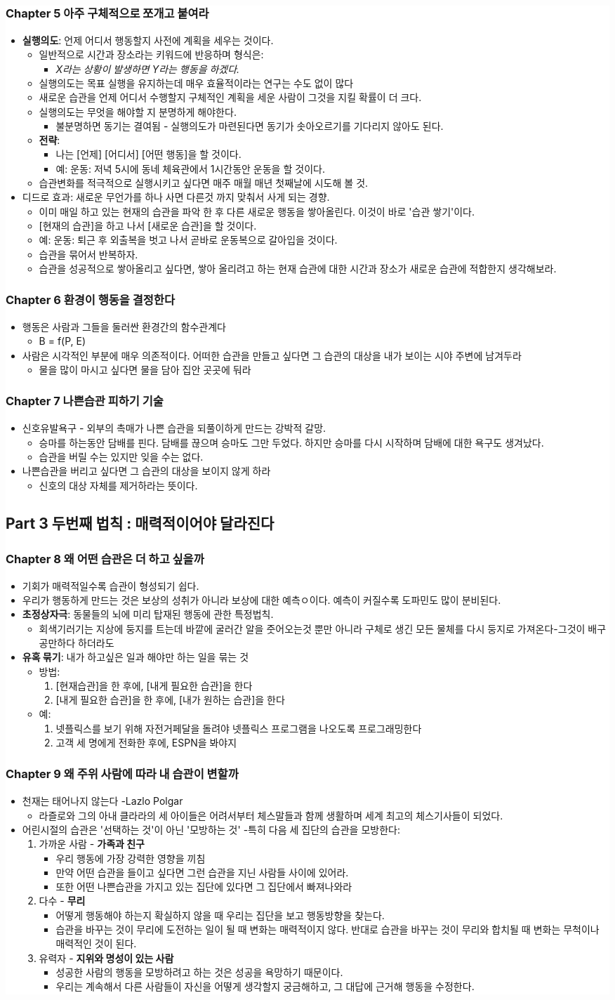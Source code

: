 ### Chapter 5 아주 구체적으로 쪼개고 붙여라
* **실행의도**: 언제 어디서 행동할지 사전에 계획을 세우는 것이다.
	* 일반적으로 시간과 장소라는 키워드에 반응하며 형식은:
		* *X라는 상황이 발생하면 Y라는 행동을 하겠다.*
	* 실행의도는 목표 실행을 유지하는데 매우 효율적이라는 연구는 수도 없이 많다
	* 새로운 습관을 언제 어디서 수행할지 구체적인 계획을 세운 사람이 그것을 지킬 확률이 더 크다.
	* 실행의도는 무엇을 해야할 지 분명하게 해야한다.
		* 불분명하면 동기는 결여됨 - 실행의도가 마련된다면 동기가 솟아오르기를 기다리지 않아도 된다.
	* **전략**:
		* 나는 \[언제\] \[어디서\] \[어떤 행동\]을 할 것이다.
		* 예: 운동: 저녁 5시에 동네 체육관에서 1시간동안 운동을 할 것이다.
	* 습관변화를 적극적으로 실행시키고 싶다면 매주 매월 매년 첫째날에 시도해 볼 것.
* 디드로 효과: 새로운 무언가를 하나 사면 다른것 까지 맞춰서 사게 되는 경향.
	* 이미 매일 하고 있는 현재의 습관을 파악 한 후 다른 새로운 행동을 쌓아올린다. 이것이 바로 '습관 쌓기'이다.
	* \[현재의 습관\]을 하고 나서 \[새로운 습관\]을 할 것이다.
	* 예: 운동: 퇴근 후 외출복을 벗고 나서 곧바로 운동복으로 갈아입을 것이다.
	* 습관을 묶어서 반복하자.
	* 습관을 성공적으로 쌓아올리고 싶다면, 쌓아 올리려고 하는 현재 습관에 대한 시간과 장소가 새로운 습관에 적합한지 생각해보라.

### Chapter 6 환경이 행동을 결정한다
* 행동은 사람과 그들을 둘러싼 환경간의 함수관계다
	* B = f(P, E)
* 사람은 시각적인 부분에 매우 의존적이다. 어떠한 습관을 만들고 싶다면 그 습관의 대상을 내가 보이는 시야 주변에 남겨두라
	* 물을 많이 마시고 싶다면 물을 담아 집안 곳곳에 둬라

### Chapter 7 나쁜습관 피하기 기술
* 신호유발욕구 - 외부의 촉매가 나쁜 습관을 되풀이하게 만드는 강박적 갈망.
	* 승마를 하는동안 담배를 핀다. 담배를 끊으며 승마도 그만 두었다. 하지만 승마를 다시 시작하며 담배에 대한 욕구도 생겨났다.
	* 습관을 버릴 수는 있지만 잊을 수는 없다.
* 나쁜습관을 버리고 싶다면 그 습관의 대상을 보이지 않게 하라
	* 신호의 대상 자체를 제거하라는 뜻이다.

## Part 3 두번째 법칙 : 매력적이어야 달라진다

### Chapter 8 왜 어떤 습관은 더 하고 싶을까
* 기회가 매력적일수록 습관이 형성되기 쉽다.
* 우리가 행동하게 만드는 것은 보상의 성취가 아니라 보상에 대한 예측ㅇ이다. 예측이 커질수록 도파민도 많이 분비된다.
* **초정상자극**: 동물들의 뇌에 미리 탑재된 행동에 관한 특정법칙.
	* 회색기러기는 지상에 둥지를 트는데 바깥에 굴러간 알을 줏어오는것 뿐만 아니라 구체로 생긴 모든 물체를 다시 둥지로 가져온다-그것이 배구공만하다 하더라도
* **유혹 묶기**: 내가 하고싶은 일과 해야만 하는 일을 묶는 것
	* 방법: 
		1. \[현재습관\]을 한 후에, \[내게 필요한 습관\]을 한다
		2. \[내게 필요한 습관\]을 한 후에, \[내가 원하는 습관\]을 한다
	* 예: 
		1. 넷플릭스를 보기 위해 자전거페달을 돌려야 넷플릭스 프로그램을 나오도록 프로그래밍한다
		2. 고객 세 명에게 전화한 후에, ESPN을 봐야지

### Chapter 9 왜 주위 사람에 따라 내 습관이 변할까
* 천재는 태어나지 않는다 -Lazlo Polgar
	* 라즐로와 그의 아내 클라라의 세 아이들은 어려서부터 체스말들과 함께 생활하며 세계 최고의 체스기사들이 되었다.
* 어린시절의 습관은 '선택하는 것'이 아닌 '모방하는 것' -특히 다음 세 집단의 습관을 모방한다:
	1. 가까운 사람 - **가족과 친구**
		* 우리 행동에 가장 강력한 영향을 끼침
		* 만약 어떤 습관을 들이고 싶다면 그런 습관을 지닌 사람들 사이에 있어라.
		* 또한 어떤 나쁜습관을 가지고 있는 집단에 있다면 그 집단에서 빠져나와라
	2. 다수 - **무리**
		* 어떻게 행동해야 하는지 확실하지 않을 때 우리는 집단을 보고 행동방향을 찾는다.
		* 습관을 바꾸는 것이 무리에 도전하는 일이 될 때 변화는 매력적이지 않다. 반대로 습관을 바꾸는 것이 무리와 합치될 때 변화는 무척이나 매력적인 것이 된다.
	3. 유력자 - **지위와 명성이 있는 사람**
		* 성공한 사람의 행동을 모방하려고 하는 것은 성공을 욕망하기 때문이다.
		* 우리는 계속해서 다른 사람들이 자신을 어떻게 생각할지 궁금해하고, 그 대답에 근거해 행동을 수정한다.


[^GINI_COEFF-1]: 통계청 [참조](http://kostat.go.kr/incomeNcpi/income/income_dg/4/1/index.static#:~:text=%EC%86%8C%EB%93%9D%EC%9D%98%20%EB%B6%88%ED%8F%89%EB%93%B1%20%EC%A0%95%EB%8F%84%EB%A5%BC,%EC%9D%B4%EC%9A%A9%ED%95%98%EC%97%AC%20%EA%B3%84%EC%82%B0%ED%95%A0%20%EC%88%98%20%EC%9E%88%EC%8A%B5%EB%8B%88%EB%8B%A4.)